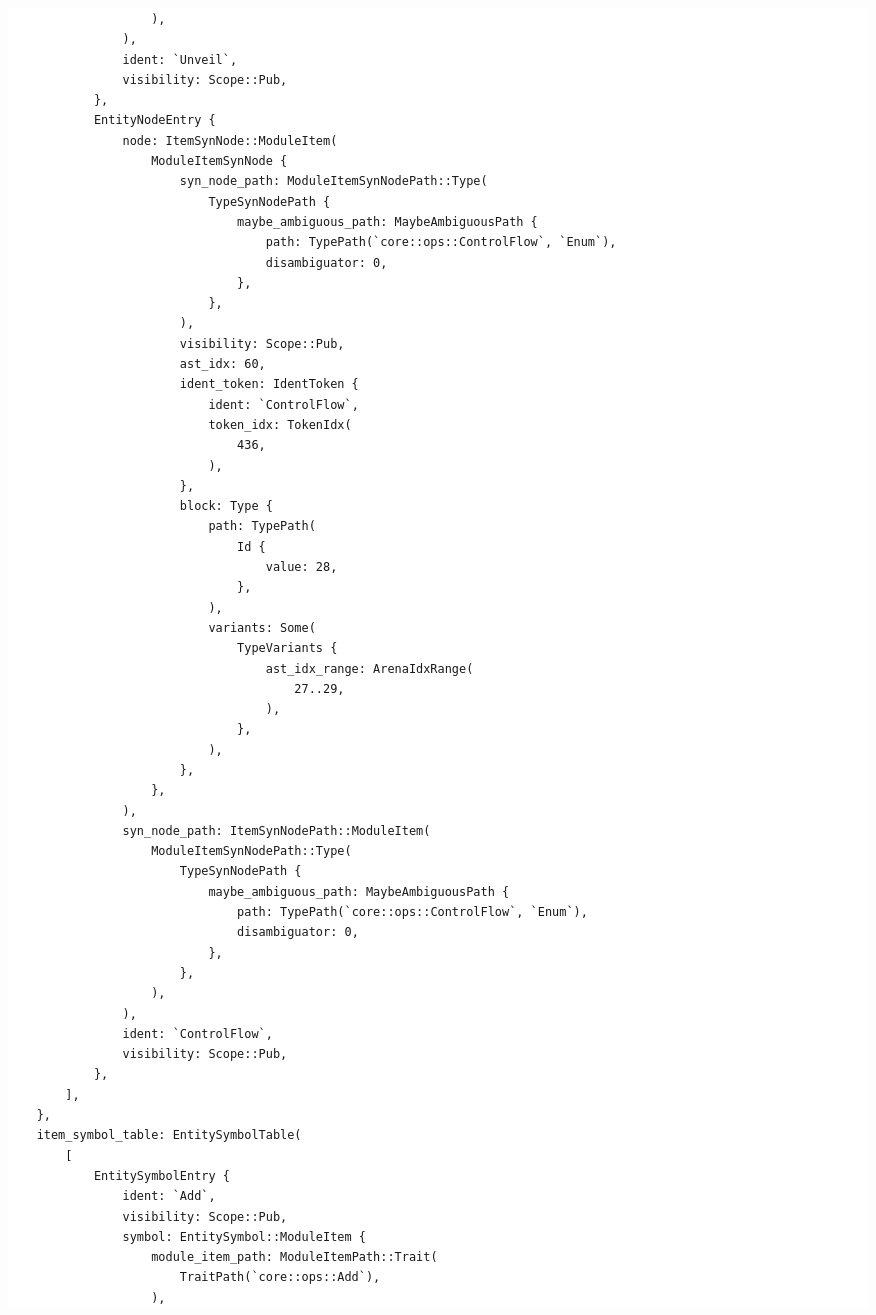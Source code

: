                         ),
                    ),
                    ident: `Unveil`,
                    visibility: Scope::Pub,
                },
                EntityNodeEntry {
                    node: ItemSynNode::ModuleItem(
                        ModuleItemSynNode {
                            syn_node_path: ModuleItemSynNodePath::Type(
                                TypeSynNodePath {
                                    maybe_ambiguous_path: MaybeAmbiguousPath {
                                        path: TypePath(`core::ops::ControlFlow`, `Enum`),
                                        disambiguator: 0,
                                    },
                                },
                            ),
                            visibility: Scope::Pub,
                            ast_idx: 60,
                            ident_token: IdentToken {
                                ident: `ControlFlow`,
                                token_idx: TokenIdx(
                                    436,
                                ),
                            },
                            block: Type {
                                path: TypePath(
                                    Id {
                                        value: 28,
                                    },
                                ),
                                variants: Some(
                                    TypeVariants {
                                        ast_idx_range: ArenaIdxRange(
                                            27..29,
                                        ),
                                    },
                                ),
                            },
                        },
                    ),
                    syn_node_path: ItemSynNodePath::ModuleItem(
                        ModuleItemSynNodePath::Type(
                            TypeSynNodePath {
                                maybe_ambiguous_path: MaybeAmbiguousPath {
                                    path: TypePath(`core::ops::ControlFlow`, `Enum`),
                                    disambiguator: 0,
                                },
                            },
                        ),
                    ),
                    ident: `ControlFlow`,
                    visibility: Scope::Pub,
                },
            ],
        },
        item_symbol_table: EntitySymbolTable(
            [
                EntitySymbolEntry {
                    ident: `Add`,
                    visibility: Scope::Pub,
                    symbol: EntitySymbol::ModuleItem {
                        module_item_path: ModuleItemPath::Trait(
                            TraitPath(`core::ops::Add`),
                        ),